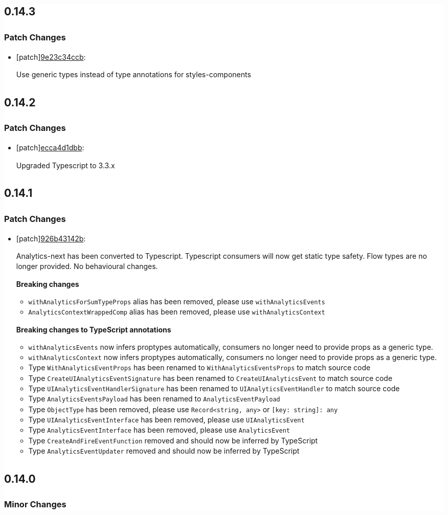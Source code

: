 ## 0.14.3

### Patch Changes

- [patch][9e23c34ccb](https://bitbucket.org/atlassian/atlaskit-mk-2/commits/9e23c34ccb):

  Use generic types instead of type annotations for styles-components

## 0.14.2

### Patch Changes

- [patch][ecca4d1dbb](https://bitbucket.org/atlassian/atlaskit-mk-2/commits/ecca4d1dbb):

  Upgraded Typescript to 3.3.x

## 0.14.1

### Patch Changes

- [patch][926b43142b](https://bitbucket.org/atlassian/atlaskit-mk-2/commits/926b43142b):

  Analytics-next has been converted to Typescript. Typescript consumers will now get static type
  safety. Flow types are no longer provided. No behavioural changes.

  **Breaking changes**

  - `withAnalyticsForSumTypeProps` alias has been removed, please use `withAnalyticsEvents`
  - `AnalyticsContextWrappedComp` alias has been removed, please use `withAnalyticsContext`

  **Breaking changes to TypeScript annotations**

  - `withAnalyticsEvents` now infers proptypes automatically, consumers no longer need to provide
    props as a generic type.
  - `withAnalyticsContext` now infers proptypes automatically, consumers no longer need to provide
    props as a generic type.
  - Type `WithAnalyticsEventProps` has been renamed to `WithAnalyticsEventsProps` to match source
    code
  - Type `CreateUIAnalyticsEventSignature` has been renamed to `CreateUIAnalyticsEvent` to match
    source code
  - Type `UIAnalyticsEventHandlerSignature` has been renamed to `UIAnalyticsEventHandler` to match
    source code
  - Type `AnalyticsEventsPayload` has been renamed to `AnalyticsEventPayload`
  - Type `ObjectType` has been removed, please use `Record<string, any>` or `[key: string]: any`
  - Type `UIAnalyticsEventInterface` has been removed, please use `UIAnalyticsEvent`
  - Type `AnalyticsEventInterface` has been removed, please use `AnalyticsEvent`
  - Type `CreateAndFireEventFunction` removed and should now be inferred by TypeScript
  - Type `AnalyticsEventUpdater` removed and should now be inferred by TypeScript

## 0.14.0

### Minor Changes
